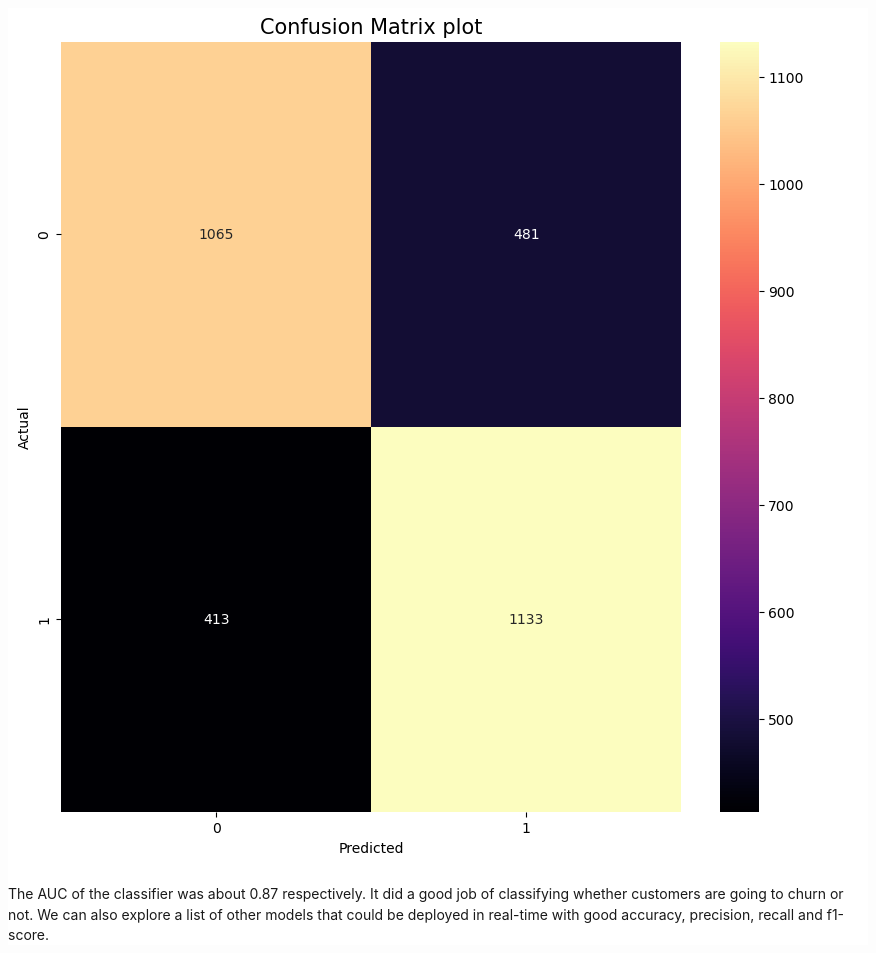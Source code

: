 <img src = "https://github.com/Gtshivanand/Telco_Customer_Churn_Prediction_Analysis/blob/main/Images/Support%20Vector%20Classifier%20Confusion%20Matrix%20plot.png"/>

The AUC of the classifier was about 0.87 respectively. It did a good job of classifying whether customers are going to churn or not. We can also explore a list of other models that could be deployed in real-time with good accuracy, precision, recall and f1-score. 
